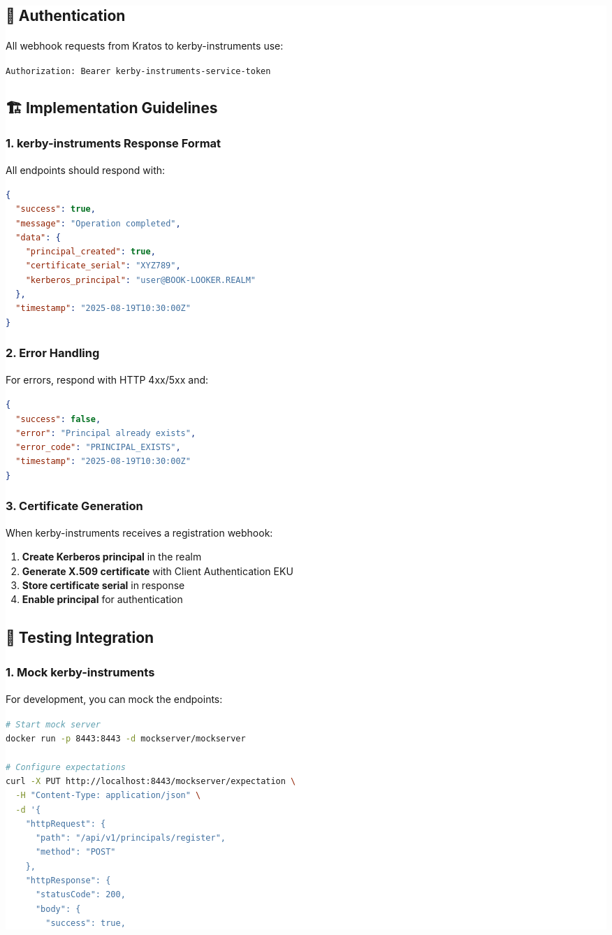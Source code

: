 ## 🔑 Authentication

All webhook requests from Kratos to kerby-instruments use:
```
Authorization: Bearer kerby-instruments-service-token
```

## 🏗️ Implementation Guidelines

### 1. kerby-instruments Response Format
All endpoints should respond with:
```json
{
  "success": true,
  "message": "Operation completed",
  "data": {
    "principal_created": true,
    "certificate_serial": "XYZ789",
    "kerberos_principal": "user@BOOK-LOOKER.REALM"
  },
  "timestamp": "2025-08-19T10:30:00Z"
}
```

### 2. Error Handling
For errors, respond with HTTP 4xx/5xx and:
```json
{
  "success": false,
  "error": "Principal already exists",
  "error_code": "PRINCIPAL_EXISTS",
  "timestamp": "2025-08-19T10:30:00Z"
}
```

### 3. Certificate Generation
When kerby-instruments receives a registration webhook:
1. **Create Kerberos principal** in the realm
2. **Generate X.509 certificate** with Client Authentication EKU
3. **Store certificate serial** in response
4. **Enable principal** for authentication

## 🧪 Testing Integration

### 1. Mock kerby-instruments
For development, you can mock the endpoints:
```bash
# Start mock server
docker run -p 8443:8443 -d mockserver/mockserver

# Configure expectations
curl -X PUT http://localhost:8443/mockserver/expectation \
  -H "Content-Type: application/json" \
  -d '{
    "httpRequest": {
      "path": "/api/v1/principals/register",
      "method": "POST"
    },
    "httpResponse": {
      "statusCode": 200,
      "body": {
        "success": true,
```